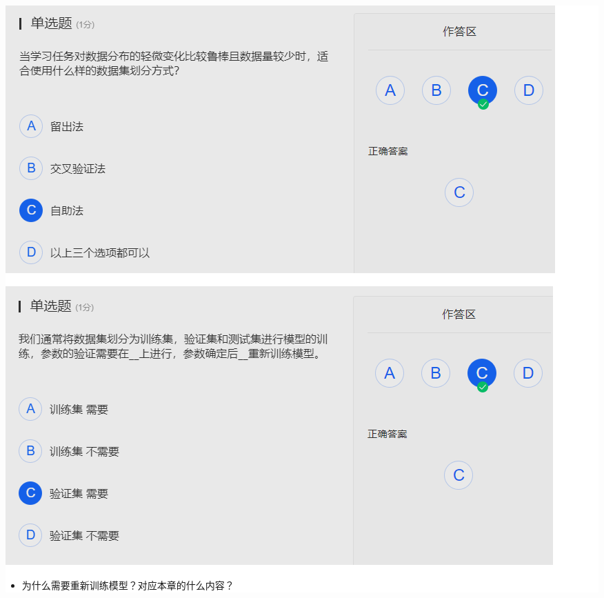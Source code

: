 ![image-20221018192751747](images/Task02/image-20221018192751747.png)

![image-20221018193036453](images/Task02/image-20221018193036453.png)

* 为什么需要重新训练模型？对应本章的什么内容？


